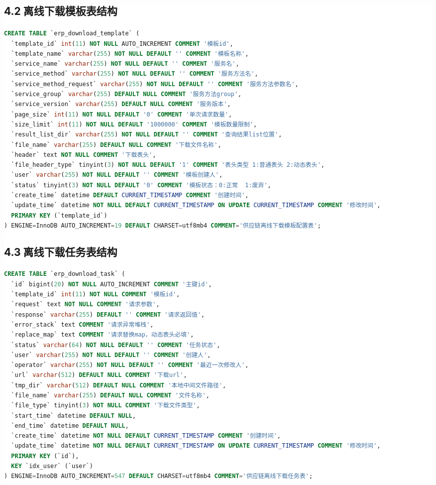 ## 4.2 离线下载模板表结构

```sql
CREATE TABLE `erp_download_template` (
  `template_id` int(11) NOT NULL AUTO_INCREMENT COMMENT '模板id',
  `template_name` varchar(255) NOT NULL DEFAULT '' COMMENT '模板名称',
  `service_name` varchar(255) NOT NULL DEFAULT '' COMMENT '服务名',
  `service_method` varchar(255) NOT NULL DEFAULT '' COMMENT '服务方法名',
  `service_method_request` varchar(255) NOT NULL DEFAULT '' COMMENT '服务方法参数名',
  `service_group` varchar(255) DEFAULT NULL COMMENT '服务方法group',
  `service_version` varchar(255) DEFAULT NULL COMMENT '服务版本',
  `page_size` int(11) NOT NULL DEFAULT '0' COMMENT '单次请求数量',
  `size_limit` int(11) NOT NULL DEFAULT '1000000' COMMENT '模板数量限制',
  `result_list_dir` varchar(255) NOT NULL DEFAULT '' COMMENT '查询结果list位置',
  `file_name` varchar(255) DEFAULT NULL COMMENT '下载文件名称',
  `header` text NOT NULL COMMENT '下载表头',
  `file_header_type` tinyint(3) NOT NULL DEFAULT '1' COMMENT '表头类型 1:普通表头 2:动态表头',
  `user` varchar(255) NOT NULL DEFAULT '' COMMENT '模板创建人',
  `status` tinyint(3) NOT NULL DEFAULT '0' COMMENT '模板状态：0:正常  1:废弃',
  `create_time` datetime DEFAULT CURRENT_TIMESTAMP COMMENT '创建时间',
  `update_time` datetime NOT NULL DEFAULT CURRENT_TIMESTAMP ON UPDATE CURRENT_TIMESTAMP COMMENT '修改时间',
  PRIMARY KEY (`template_id`)
) ENGINE=InnoDB AUTO_INCREMENT=19 DEFAULT CHARSET=utf8mb4 COMMENT='供应链离线下载模板配置表';
```

## 4.3 离线下载任务表结构

```SQL
CREATE TABLE `erp_download_task` (
  `id` bigint(20) NOT NULL AUTO_INCREMENT COMMENT '主键id',
  `template_id` int(11) NOT NULL COMMENT '模板id',
  `request` text NOT NULL COMMENT '请求参数',
  `response` varchar(255) DEFAULT '' COMMENT '请求返回值',
  `error_stack` text COMMENT '请求异常堆栈',
  `replace_map` text COMMENT '请求替换map，动态表头必填',
  `status` varchar(64) NOT NULL DEFAULT '' COMMENT '任务状态',
  `user` varchar(255) NOT NULL DEFAULT '' COMMENT '创建人',
  `operator` varchar(255) NOT NULL DEFAULT '' COMMENT '最近一次修改人',
  `url` varchar(512) DEFAULT NULL COMMENT '下载url',
  `tmp_dir` varchar(512) DEFAULT NULL COMMENT '本地中间文件路径',
  `file_name` varchar(255) DEFAULT NULL COMMENT '文件名称',
  `file_type` tinyint(3) NOT NULL COMMENT '下载文件类型',
  `start_time` datetime DEFAULT NULL,
  `end_time` datetime DEFAULT NULL,
  `create_time` datetime NOT NULL DEFAULT CURRENT_TIMESTAMP COMMENT '创建时间',
  `update_time` datetime NOT NULL DEFAULT CURRENT_TIMESTAMP ON UPDATE CURRENT_TIMESTAMP COMMENT '修改时间',
  PRIMARY KEY (`id`),
  KEY `idx_user` (`user`)
) ENGINE=InnoDB AUTO_INCREMENT=547 DEFAULT CHARSET=utf8mb4 COMMENT='供应链离线下载任务表';
```



